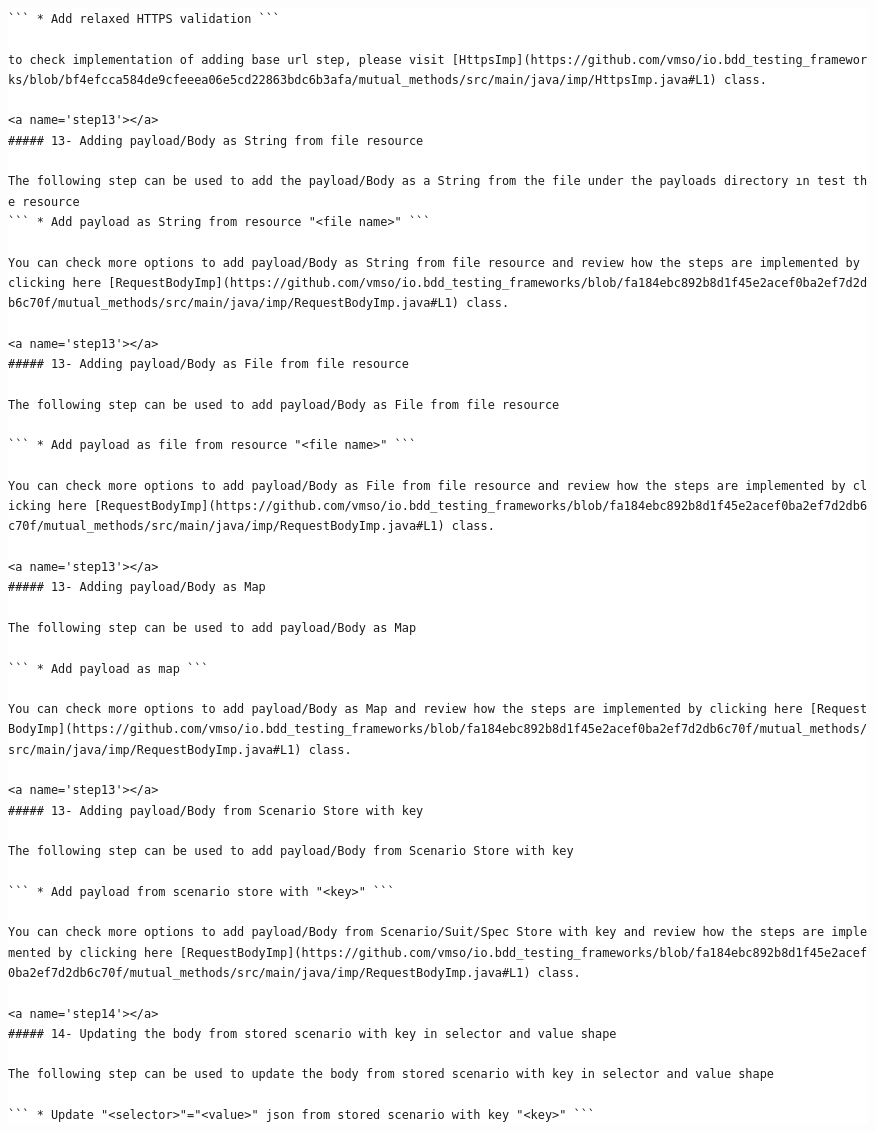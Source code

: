 ```
``` * Add relaxed HTTPS validation ```

to check implementation of adding base url step, please visit [HttpsImp](https://github.com/vmso/io.bdd_testing_frameworks/blob/bf4efcca584de9cfeeea06e5cd22863bdc6b3afa/mutual_methods/src/main/java/imp/HttpsImp.java#L1) class.

<a name='step13'></a>
##### 13- Adding payload/Body as String from file resource 

The following step can be used to add the payload/Body as a String from the file under the payloads directory ın test the resource
``` * Add payload as String from resource "<file name>" ```

You can check more options to add payload/Body as String from file resource and review how the steps are implemented by clicking here [RequestBodyImp](https://github.com/vmso/io.bdd_testing_frameworks/blob/fa184ebc892b8d1f45e2acef0ba2ef7d2db6c70f/mutual_methods/src/main/java/imp/RequestBodyImp.java#L1) class.

<a name='step13'></a>
##### 13- Adding payload/Body as File from file resource

The following step can be used to add payload/Body as File from file resource

``` * Add payload as file from resource "<file name>" ```

You can check more options to add payload/Body as File from file resource and review how the steps are implemented by clicking here [RequestBodyImp](https://github.com/vmso/io.bdd_testing_frameworks/blob/fa184ebc892b8d1f45e2acef0ba2ef7d2db6c70f/mutual_methods/src/main/java/imp/RequestBodyImp.java#L1) class.

<a name='step13'></a>
##### 13- Adding payload/Body as Map 

The following step can be used to add payload/Body as Map

``` * Add payload as map ```

You can check more options to add payload/Body as Map and review how the steps are implemented by clicking here [RequestBodyImp](https://github.com/vmso/io.bdd_testing_frameworks/blob/fa184ebc892b8d1f45e2acef0ba2ef7d2db6c70f/mutual_methods/src/main/java/imp/RequestBodyImp.java#L1) class.

<a name='step13'></a>
##### 13- Adding payload/Body from Scenario Store with key

The following step can be used to add payload/Body from Scenario Store with key

``` * Add payload from scenario store with "<key>" ```

You can check more options to add payload/Body from Scenario/Suit/Spec Store with key and review how the steps are implemented by clicking here [RequestBodyImp](https://github.com/vmso/io.bdd_testing_frameworks/blob/fa184ebc892b8d1f45e2acef0ba2ef7d2db6c70f/mutual_methods/src/main/java/imp/RequestBodyImp.java#L1) class.

<a name='step14'></a>
##### 14- Updating the body from stored scenario with key in selector and value shape

The following step can be used to update the body from stored scenario with key in selector and value shape

``` * Update "<selector>"="<value>" json from stored scenario with key "<key>" ```

```